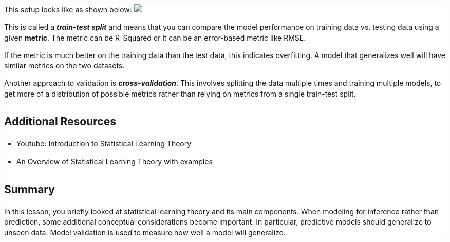 This setup looks like as shown below:
<img src="https://raw.githubusercontent.com/learn-co-curriculum/dsc-stat-learning-theory-v2-5/master/images/new_train_test_sets.png" width="600">

This is called a ***train-test split*** and means that you can compare the model performance on training data vs. testing data using a given **metric**. The metric can be R-Squared or it can be an error-based metric like RMSE.

If the metric is much better on the training data than the test data, this indicates overfitting. A model that generalizes well will have similar metrics on the two datasets.

Another approach to validation is ***cross-validation***. This involves splitting the data multiple times and training multiple models, to get more of a distribution of possible metrics rather than relying on metrics from a single train-test split.

## Additional Resources

- [Youtube: Introduction to Statistical Learning Theory](https://www.youtube.com/watch?v=rqJ8SrnmWu0)

- [An Overview of Statistical Learning Theory with examples](https://www.princeton.edu/~kulkarni/Papers/Journals/j077_2011_KulHar_WileyTutorial.pdf) 

## Summary 

In this lesson, you briefly looked at statistical learning theory and its main components. When modeling for inference rather than prediction, some additional conceptual considerations become important. In particular, predictive models should generalize to unseen data. Model validation is used to measure how well a model will generalize.
